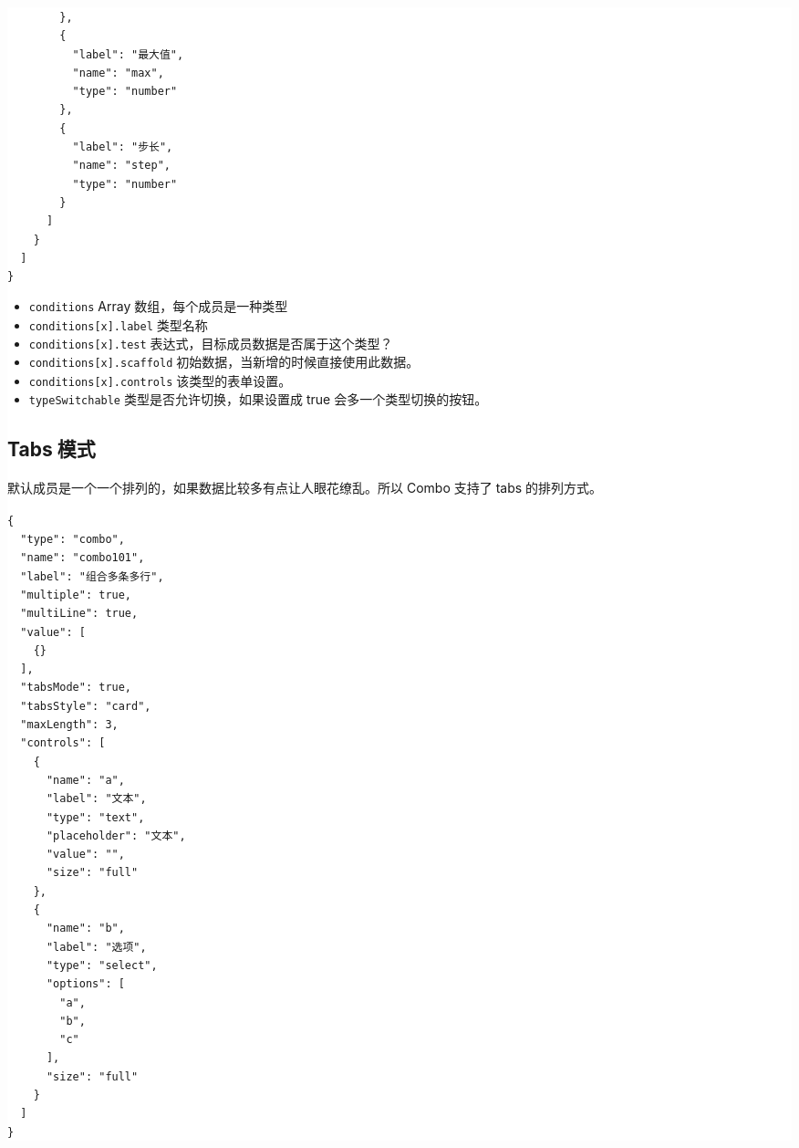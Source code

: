 ```schema:height="450" scope="form-item"
        },
        {
          "label": "最大值",
          "name": "max",
          "type": "number"
        },
        {
          "label": "步长",
          "name": "step",
          "type": "number"
        }
      ]
    }
  ]
}
```

- `conditions` Array<Condition> 数组，每个成员是一种类型
- `conditions[x].label` 类型名称
- `conditions[x].test` 表达式，目标成员数据是否属于这个类型？
- `conditions[x].scaffold` 初始数据，当新增的时候直接使用此数据。
- `conditions[x].controls` 该类型的表单设置。
- `typeSwitchable` 类型是否允许切换，如果设置成 true 会多一个类型切换的按钮。

## Tabs 模式

默认成员是一个一个排列的，如果数据比较多有点让人眼花缭乱。所以 Combo 支持了 tabs 的排列方式。

```schema:height="350" scope="form-item"
{
  "type": "combo",
  "name": "combo101",
  "label": "组合多条多行",
  "multiple": true,
  "multiLine": true,
  "value": [
    {}
  ],
  "tabsMode": true,
  "tabsStyle": "card",
  "maxLength": 3,
  "controls": [
    {
      "name": "a",
      "label": "文本",
      "type": "text",
      "placeholder": "文本",
      "value": "",
      "size": "full"
    },
    {
      "name": "b",
      "label": "选项",
      "type": "select",
      "options": [
        "a",
        "b",
        "c"
      ],
      "size": "full"
    }
  ]
}
```